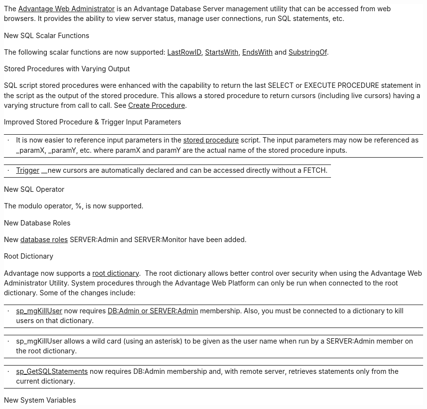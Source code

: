 The [Advantage Web Administrator](web_administrator_utility.htm) is an Advantage Database Server management utility that can be accessed from web browsers. It provides the ability to view server status, manage user connections, run SQL statements, etc.

New SQL Scalar Functions

The following scalar functions are now supported: [LastRowID](master_miscellaneous_functions.htm), [StartsWith](master_string_functions.htm), [EndsWith](master_string_functions.htm) and [SubstringOf](master_string_functions.htm).

Stored Procedures with Varying Output

SQL script stored procedures were enhanced with the capability to return the last SELECT or EXECUTE PROCEDURE statement in the script as the output of the stored procedure. This allows a stored procedure to return cursors (including live cursors) having a varying structure from call to call. See [Create Procedure](master_create_procedure.htm).

Improved Stored Procedure & Trigger Input Parameters

|  |  |
| --- | --- |
| · | It is now easier to reference input parameters in the [stored procedure](master_create_procedure.htm) script. The input parameters may now be referenced as \_paramX, \_paramY, etc. where paramX and paramY are the actual name of the stored procedure inputs. |

|  |  |
| --- | --- |
| · | [Trigger](master_create_trigger.htm) \_\_new cursors are automatically declared and can be accessed directly without a FETCH. |

New SQL Operator

The modulo operator, %, is now supported.

New Database Roles

New [database roles](master_database_base_roles.htm) SERVER:Admin and SERVER:Monitor have been added.

Root Dictionary

Advantage now supports a [root dictionary](master_root_dictionary.htm).  The root dictionary allows better control over security when using the Advantage Web Administrator Utility. System procedures through the Advantage Web Platform can only be run when connected to the root dictionary. Some of the changes include:

|  |  |
| --- | --- |
| · | [sp\_mgKillUser](master_sp_mgkilluser.htm) now requires [DB:Admin or SERVER:Admin](master_database_base_roles.htm) membership. Also, you must be connected to a dictionary to kill users on that dictionary. |

|  |  |
| --- | --- |
| · | sp\_mgKillUser allows a wild card (using an asterisk) to be given as the user name when run by a SERVER:Admin member on the root dictionary. |

|  |  |
| --- | --- |
| · | [sp\_GetSQLStatements](master_sp_getsqlstatements.htm) now requires DB:Admin membership and, with remote server, retrieves statements only from the current dictionary. |

New System Variables
